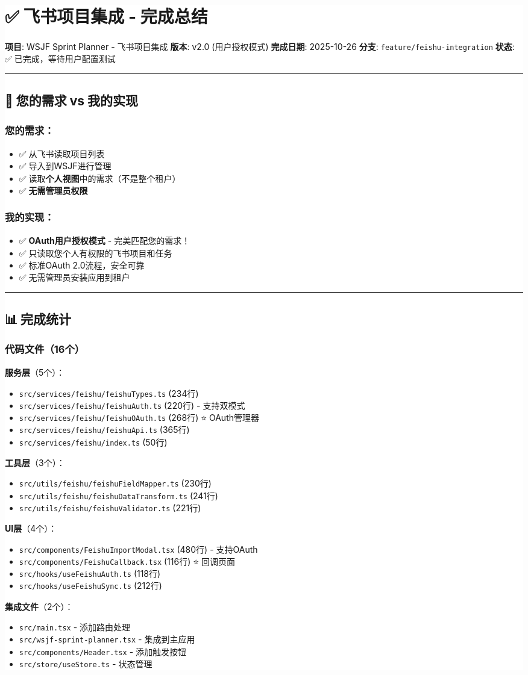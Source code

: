 # ✅ 飞书项目集成 - 完成总结

**项目**: WSJF Sprint Planner - 飞书项目集成
**版本**: v2.0 (用户授权模式)
**完成日期**: 2025-10-26
**分支**: `feature/feishu-integration`
**状态**: ✅ 已完成，等待用户配置测试

---

## 🎯 您的需求 vs 我的实现

### 您的需求：
- ✅ 从飞书读取项目列表
- ✅ 导入到WSJF进行管理
- ✅ 读取**个人视图**中的需求（不是整个租户）
- ✅ **无需管理员权限**

### 我的实现：
- ✅ **OAuth用户授权模式** - 完美匹配您的需求！
- ✅ 只读取您个人有权限的飞书项目和任务
- ✅ 标准OAuth 2.0流程，安全可靠
- ✅ 无需管理员安装应用到租户

---

## 📊 完成统计

### 代码文件（16个）

**服务层**（5个）：
- `src/services/feishu/feishuTypes.ts` (234行)
- `src/services/feishu/feishuAuth.ts` (220行) - 支持双模式
- `src/services/feishu/feishuOAuth.ts` (268行) ⭐ OAuth管理器
- `src/services/feishu/feishuApi.ts` (365行)
- `src/services/feishu/index.ts` (50行)

**工具层**（3个）：
- `src/utils/feishu/feishuFieldMapper.ts` (230行)
- `src/utils/feishu/feishuDataTransform.ts` (241行)
- `src/utils/feishu/feishuValidator.ts` (221行)

**UI层**（4个）：
- `src/components/FeishuImportModal.tsx` (480行) - 支持OAuth
- `src/components/FeishuCallback.tsx` (116行) ⭐ 回调页面
- `src/hooks/useFeishuAuth.ts` (118行)
- `src/hooks/useFeishuSync.ts` (212行)

**集成文件**（2个）：
- `src/main.tsx` - 添加路由处理
- `src/wsjf-sprint-planner.tsx` - 集成到主应用
- `src/components/Header.tsx` - 添加触发按钮
- `src/store/useStore.ts` - 状态管理
